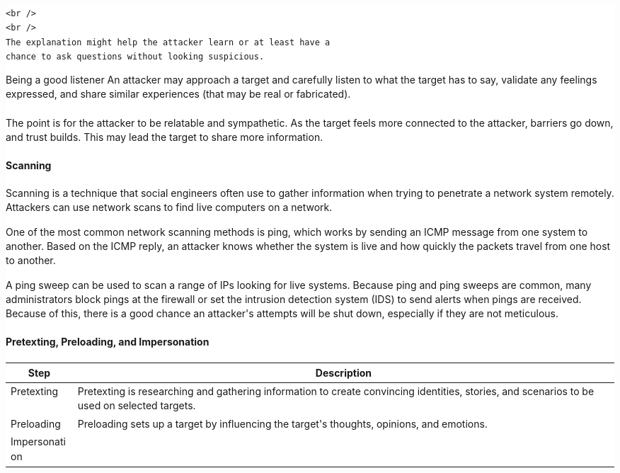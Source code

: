     <br />
    <br />
    The explanation might help the attacker learn or at least have a
    chance to ask questions without looking suspicious.
  </td>
</tr>
<tr>
  <td>Being a good listener</td>
  <td>
    An attacker may approach a target and carefully listen to what the
    target has to say, validate any feelings expressed, and share
    similar experiences (that may be real or fabricated).
    <br />
    <br />
    The point is for the attacker to be relatable and sympathetic. As
    the target feels more connected to the attacker, barriers go down,
    and trust builds. This may lead the target to share more
    information.
  </td>
</tr>
</tbody>
</table>

#### Scanning

Scanning is a technique that social engineers often use to gather information when trying to penetrate a network system remotely. Attackers can use network scans to find live computers on a network.

One of the most common network scanning methods is ping, which works by sending an ICMP message from one system to another. Based on the ICMP reply, an attacker knows whether the system is live and how quickly the packets travel from one host to another.

A ping sweep can be used to scan a range of IPs looking for live systems. Because ping and ping sweeps are common, many administrators block pings at the firewall or set the intrusion detection system (IDS) to send alerts when pings are received. Because of this, there is a good chance an attacker's attempts will be shut down, especially if they are not meticulous.

#### Pretexting, Preloading, and Impersonation

<table>
<thead>
  <tr>
    <th>Step</th>
    <th>Description</th>
  </tr>
</thead>
<tbody>
  <tr>
    <td>Pretexting</td>
    <td>
      Pretexting is researching and gathering information to create
      convincing identities, stories, and scenarios to be used on selected
      targets.
    </td>
  </tr>
  <tr>
    <td>Preloading</td>
    <td>
      Preloading sets up a target by influencing the target's thoughts,
      opinions, and emotions.
    </td>
  </tr>
  <tr>
    <td>Impersonation</td>
    <td>
